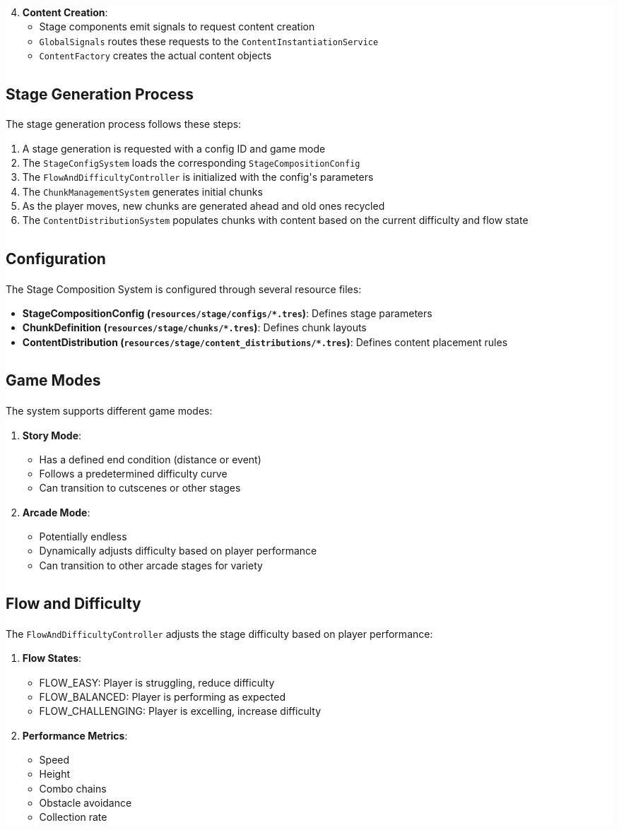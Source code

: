 4. **Content Creation**:
   - Stage components emit signals to request content creation
   - `GlobalSignals` routes these requests to the `ContentInstantiationService`
   - `ContentFactory` creates the actual content objects

## Stage Generation Process

The stage generation process follows these steps:

1. A stage generation is requested with a config ID and game mode
2. The `StageConfigSystem` loads the corresponding `StageCompositionConfig`
3. The `FlowAndDifficultyController` is initialized with the config's parameters
4. The `ChunkManagementSystem` generates initial chunks
5. As the player moves, new chunks are generated ahead and old ones recycled
6. The `ContentDistributionSystem` populates chunks with content based on the current difficulty and flow state

## Configuration

The Stage Composition System is configured through several resource files:

- **StageCompositionConfig (`resources/stage/configs/*.tres`)**: Defines stage parameters
- **ChunkDefinition (`resources/stage/chunks/*.tres`)**: Defines chunk layouts
- **ContentDistribution (`resources/stage/content_distributions/*.tres`)**: Defines content placement rules

## Game Modes

The system supports different game modes:

1. **Story Mode**:
   - Has a defined end condition (distance or event)
   - Follows a predetermined difficulty curve
   - Can transition to cutscenes or other stages

2. **Arcade Mode**:
   - Potentially endless
   - Dynamically adjusts difficulty based on player performance
   - Can transition to other arcade stages for variety

## Flow and Difficulty

The `FlowAndDifficultyController` adjusts the stage difficulty based on player performance:

1. **Flow States**:
   - FLOW_EASY: Player is struggling, reduce difficulty
   - FLOW_BALANCED: Player is performing as expected
   - FLOW_CHALLENGING: Player is excelling, increase difficulty

2. **Performance Metrics**:
   - Speed
   - Height
   - Combo chains
   - Obstacle avoidance
   - Collection rate
